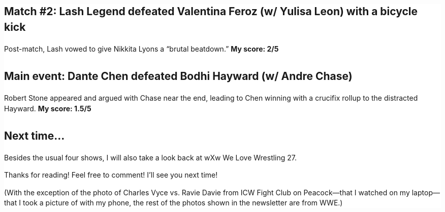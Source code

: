 ## Match #2: Lash Legend defeated Valentina Feroz (w/ Yulisa Leon) with a bicycle kick
Post-match, Lash vowed to give Nikkita Lyons a “brutal beatdown.” **My score: 2/5**

## Main event: Dante Chen defeated Bodhi Hayward (w/ Andre Chase)
Robert Stone appeared and argued with Chase near the end, leading to Chen winning with a crucifix rollup to the distracted Hayward. **My score: 1.5/5**

## Next time…

Besides the usual four shows, I will also take a look back at wXw We Love Wrestling 27.

Thanks for reading! Feel free to comment! I’ll see you next time!

(With the exception of the photo of Charles Vyce vs. Ravie Davie from ICW Fight Club on Peacock—that I watched on my laptop—that I took a picture of with my phone, the rest of the photos shown in the newsletter are from WWE.)

